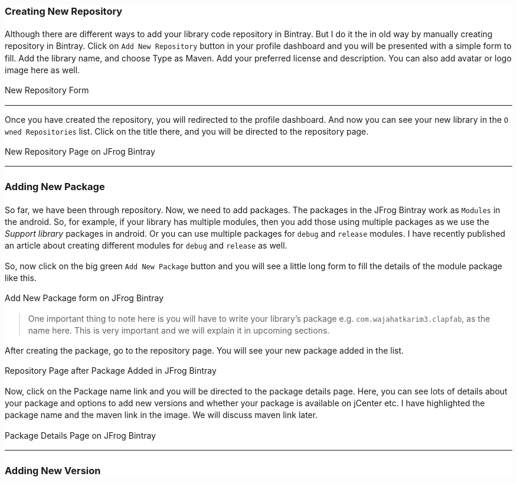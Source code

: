 ### Creating New Repository

Although there are different ways to add your library code repository in
Bintray. But I do it the in old way by manually creating repository in Bintray.
Click on `Add New Repository` button in your profile dashboard and you will be
presented with a simple form to fill. Add the library name, and choose Type as
Maven. Add your preferred license and description. You can also add avatar or
logo image here as well.

<span class="figcaption_hack">New Repository Form</span>

*****

Once you have created the repository, you will redirected to the profile
dashboard. And now you can see your new library in the `Owned Repositories`
list. Click on the title there, and you will be directed to the repository page.

<span class="figcaption_hack">New Repository Page on JFrog Bintray</span>

*****

### Adding New Package

So far, we have been through repository. Now, we need to add packages. The
packages in the JFrog Bintray work as `Modules` in the android. So, for example,
if your library has multiple modules, then you add those using multiple packages
as we use the *Support library* packages in android. Or you can use multiple
packages for `debug` and `release` modules. I have recently published an article
about creating different modules for `debug` and `release` as well.

So, now click on the big green `Add New Package` button and you will see a
little long form to fill the details of the module package like this.

<span class="figcaption_hack">Add New Package form on JFrog Bintray</span>

> One important thing to note here is you will have to write your library’s
> package e.g. `com.wajahatkarim3.clapfab`, as the name here. This is very
important and we will explain it in upcoming sections.

After creating the package, go to the repository page. You will see your new
package added in the list.

<span class="figcaption_hack">Repository Page after Package Added in JFrog Bintray</span>

Now, click on the Package name link and you will be directed to the package
details page. Here, you can see lots of details about your package and options
to add new versions and whether your package is available on jCenter etc. I have
highlighted the package name and the maven link in the image. We will discuss
maven link later.

<span class="figcaption_hack">Package Details Page on JFrog Bintray</span>

*****

### Adding New Version
